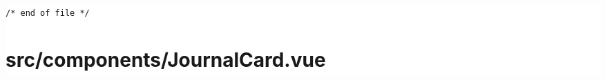     /* end of file */

# src/components/JournalCard.vue
<template>
  <router-link
    :to="`/writer/${journal.journal_date}`"
    class="bg-white p-4 rounded-xl shadow-sm border border-gray-200 hover:border-indigo-400 transition-colors cursor-pointer flex items-start gap-4"
  >
    <!-- Image Placeholder -->
    <div class="w-24 h-[70px] bg-gray-100 rounded-md flex items-center justify-center flex-shrink-0">
      <svg xmlns="http://www.w3.org/2000/svg" width="28" height="28" fill="currentColor" class="text-gray-400" viewBox="0 0 256 256"><path d="M208,32H48A16,16,0,0,0,32,48V208a16,16,0,0,0,16,16H208a16,16,0,0,0,16-16V48A16,16,0,0,0,208,32ZM48,48H208V157.38l-19.52-19.52a16,16,0,0,0-22.62,0L144,160,99.51,115.51a16,16,0,0,0-22.62,0L48,144.38ZM208,208H48V172.69l36.49-36.5,44.49,44.49a16,16,0,0,0,22.62,0L176,159.31l32,32V208Zm-40-88a12,12,0,1,1,12-12A12,12,0,0,1,168,120Z"></path></svg>
    </div>
    <div class="flex-grow overflow-hidden">
      <h4 class="font-bold text-md truncate">{{ journal.title || 'Journal Entry' }}</h4>
      <p class="text-sm text-gray-500 mb-2">{{ journalStore.formatDisplayDate(journal.journal_date) }}</p>
      <p class="text-sm text-gray-600 leading-relaxed">{{ snippet }}</p>
    </div>
    <!-- Caret Icon -->
    <div class="self-center">
      <svg xmlns="http://www.w3.org/2000/svg" width="24" height="24" fill="currentColor" class="text-gray-400" viewBox="0 0 256 256"><path d="M181.66,133.66l-80,80a8,8,0,0,1-11.32-11.32L164.69,128,90.34,53.66a8,8,0,0,1,11.32-11.32l80,80A8,8,0,0,1,181.66,133.66Z"></path></svg>
    </div>
  </router-link>
</template>

<script setup>
import { computed } from 'vue';
import { useJournalStore } from '../stores/journalStore';

const journalStore = useJournalStore();

const props = defineProps({
  journal: {
    type: Object,
    required: true,
  },
});

// Create a snippet from the full content
const snippet = computed(() => {
  if (!props.journal.content) {
    return 'No content yet...';
  }
  // Truncate the content to 120 characters
  if (props.journal.content.length > 120) {
    return props.journal.content.substring(0, 120) + '...';
  }
  return props.journal.content;
});
</script>
